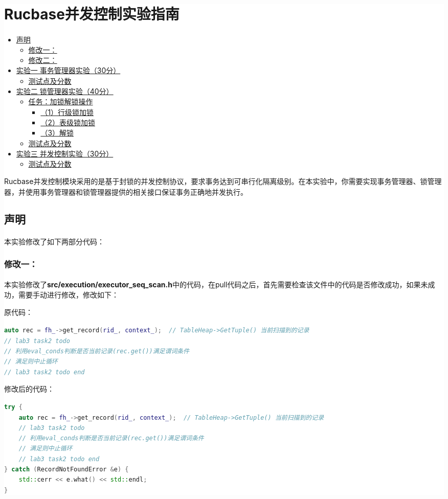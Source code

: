 # Rucbase并发控制实验指南




- [声明](#%E5%A3%B0%E6%98%8E)
  - [修改一：](#%E4%BF%AE%E6%94%B9%E4%B8%80)
  - [修改二：](#%E4%BF%AE%E6%94%B9%E4%BA%8C)
- [实验一 事务管理器实验（30分）](#%E5%AE%9E%E9%AA%8C%E4%B8%80-%E4%BA%8B%E5%8A%A1%E7%AE%A1%E7%90%86%E5%99%A8%E5%AE%9E%E9%AA%8C30%E5%88%86)
  - [测试点及分数](#%E6%B5%8B%E8%AF%95%E7%82%B9%E5%8F%8A%E5%88%86%E6%95%B0)
- [实验二 锁管理器实验（40分）](#%E5%AE%9E%E9%AA%8C%E4%BA%8C-%E9%94%81%E7%AE%A1%E7%90%86%E5%99%A8%E5%AE%9E%E9%AA%8C40%E5%88%86)
  - [任务：加锁解锁操作](#%E4%BB%BB%E5%8A%A1%E5%8A%A0%E9%94%81%E8%A7%A3%E9%94%81%E6%93%8D%E4%BD%9C)
    - [（1）行级锁加锁](#1%E8%A1%8C%E7%BA%A7%E9%94%81%E5%8A%A0%E9%94%81)
    - [（2）表级锁加锁](#2%E8%A1%A8%E7%BA%A7%E9%94%81%E5%8A%A0%E9%94%81)
    - [（3）解锁](#3%E8%A7%A3%E9%94%81)
  - [测试点及分数](#%E6%B5%8B%E8%AF%95%E7%82%B9%E5%8F%8A%E5%88%86%E6%95%B0-1)
- [实验三 并发控制实验（30分）](#%E5%AE%9E%E9%AA%8C%E4%B8%89-%E5%B9%B6%E5%8F%91%E6%8E%A7%E5%88%B6%E5%AE%9E%E9%AA%8C30%E5%88%86)
  - [测试点及分数](#%E6%B5%8B%E8%AF%95%E7%82%B9%E5%8F%8A%E5%88%86%E6%95%B0-2)



Rucbase并发控制模块采用的是基于封锁的并发控制协议，要求事务达到可串行化隔离级别。在本实验中，你需要实现事务管理器、锁管理器，并使用事务管理器和锁管理器提供的相关接口保证事务正确地并发执行。

## 声明

本实验修改了如下两部分代码：

### 修改一：

本实验修改了**src/execution/executor_seq_scan.h**中的代码，在pull代码之后，首先需要检查该文件中的代码是否修改成功，如果未成功，需要手动进行修改，修改如下：

原代码：

```c++
auto rec = fh_->get_record(rid_, context_);  // TableHeap->GetTuple() 当前扫描到的记录
// lab3 task2 todo
// 利用eval_conds判断是否当前记录(rec.get())满足谓词条件
// 满足则中止循环
// lab3 task2 todo end
```

修改后的代码：

```c++
try {
    auto rec = fh_->get_record(rid_, context_);  // TableHeap->GetTuple() 当前扫描到的记录
    // lab3 task2 todo
    // 利用eval_conds判断是否当前记录(rec.get())满足谓词条件
    // 满足则中止循环
    // lab3 task2 todo end
} catch (RecordNotFoundError &e) {
    std::cerr << e.what() << std::endl;
}
```
